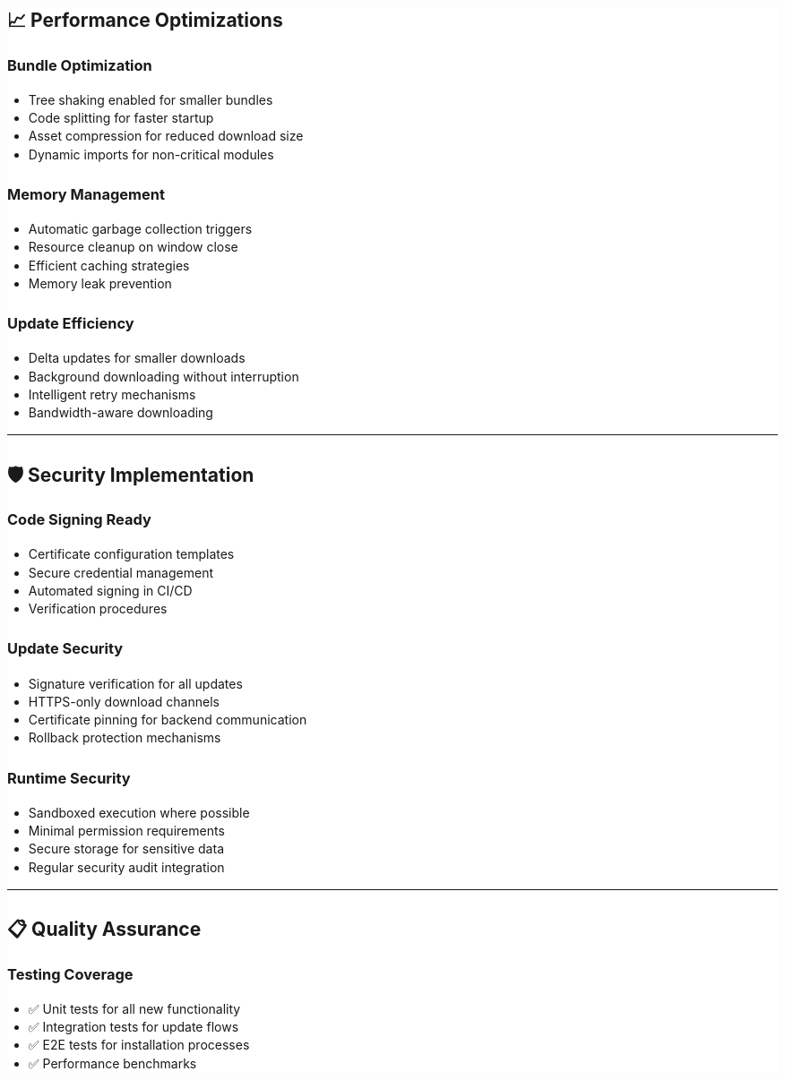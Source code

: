 
## 📈 Performance Optimizations

### **Bundle Optimization**
- Tree shaking enabled for smaller bundles
- Code splitting for faster startup
- Asset compression for reduced download size
- Dynamic imports for non-critical modules

### **Memory Management**
- Automatic garbage collection triggers
- Resource cleanup on window close
- Efficient caching strategies
- Memory leak prevention

### **Update Efficiency**
- Delta updates for smaller downloads
- Background downloading without interruption
- Intelligent retry mechanisms
- Bandwidth-aware downloading

---

## 🛡️ Security Implementation

### **Code Signing Ready**
- Certificate configuration templates
- Secure credential management
- Automated signing in CI/CD
- Verification procedures

### **Update Security**
- Signature verification for all updates
- HTTPS-only download channels
- Certificate pinning for backend communication
- Rollback protection mechanisms

### **Runtime Security**
- Sandboxed execution where possible
- Minimal permission requirements
- Secure storage for sensitive data
- Regular security audit integration

---

## 📋 Quality Assurance

### **Testing Coverage**
- ✅ Unit tests for all new functionality
- ✅ Integration tests for update flows
- ✅ E2E tests for installation processes
- ✅ Performance benchmarks
